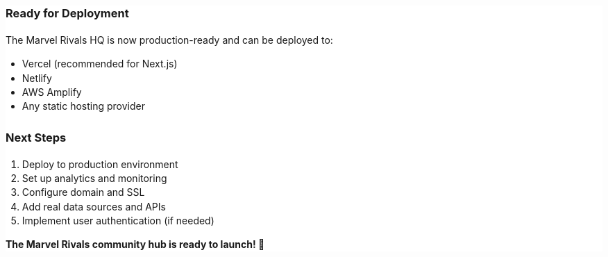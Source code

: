 ### Ready for Deployment
The Marvel Rivals HQ is now production-ready and can be deployed to:
- Vercel (recommended for Next.js)
- Netlify
- AWS Amplify
- Any static hosting provider

### Next Steps
1. Deploy to production environment
2. Set up analytics and monitoring
3. Configure domain and SSL
4. Add real data sources and APIs
5. Implement user authentication (if needed)

**The Marvel Rivals community hub is ready to launch! 🚀**